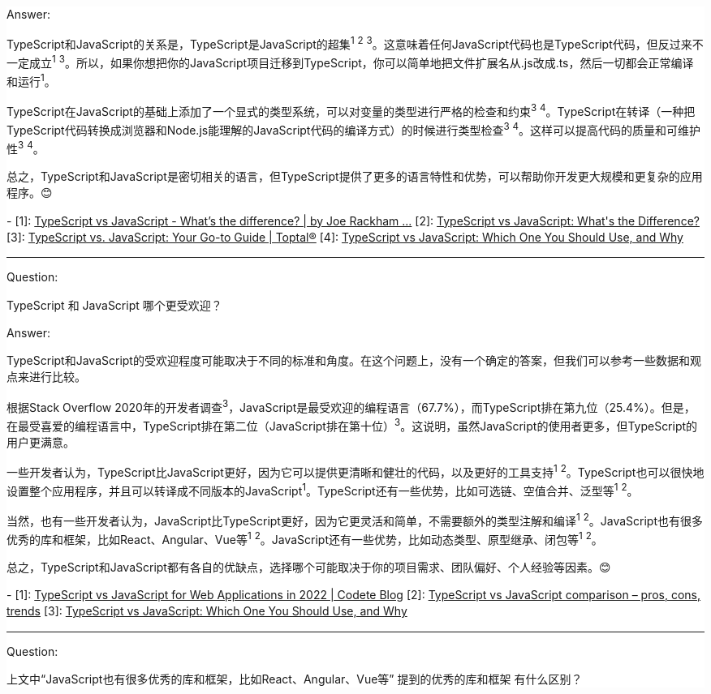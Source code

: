 Answer:

TypeScript和JavaScript的关系是，TypeScript是JavaScript的超集<sup>1</sup> <sup>2</sup> <sup>3</sup>。这意味着任何JavaScript代码也是TypeScript代码，但反过来不一定成立<sup>1</sup> <sup>3</sup>。所以，如果你想把你的JavaScript项目迁移到TypeScript，你可以简单地把文件扩展名从.js改成.ts，然后一切都会正常编译和运行<sup>1</sup>。

TypeScript在JavaScript的基础上添加了一个显式的类型系统，可以对变量的类型进行严格的检查和约束<sup>3</sup> <sup>4</sup>。TypeScript在转译（一种把TypeScript代码转换成浏览器和Node.js能理解的JavaScript代码的编译方式）的时候进行类型检查<sup>3</sup> <sup>4</sup>。这样可以提高代码的质量和可维护性<sup>3</sup> <sup>4</sup>。

总之，TypeScript和JavaScript是密切相关的语言，但TypeScript提供了更多的语言特性和优势，可以帮助你开发更大规模和更复杂的应用程序。😊

\-
\[1]: [TypeScript vs JavaScript - What’s the difference? | by Joe Rackham ...](https://blog.devgenius.io/typescript-vs-javascript-whats-the-difference-333a37359238)
\[2]: [TypeScript vs JavaScript: What's the Difference?](https://www.atatus.com/blog/typescript-vs-javascript/)
\[3]: [TypeScript vs. JavaScript: Your Go-to Guide | Toptal®](https://www.toptal.com/typescript/typescript-vs-javascript-guide)
\[4]: [TypeScript vs JavaScript: Which One You Should Use, and Why](https://www.sitepoint.com/typescript-vs-javascript/)

<hr/>

Question:

TypeScript 和 JavaScript 哪个更受欢迎？

Answer:

TypeScript和JavaScript的受欢迎程度可能取决于不同的标准和角度。在这个问题上，没有一个确定的答案，但我们可以参考一些数据和观点来进行比较。

根据Stack Overflow 2020年的开发者调查<sup>3</sup>，JavaScript是最受欢迎的编程语言（67.7%），而TypeScript排在第九位（25.4%）。但是，在最受喜爱的编程语言中，TypeScript排在第二位（JavaScript排在第十位）<sup>3</sup>。这说明，虽然JavaScript的使用者更多，但TypeScript的用户更满意。

一些开发者认为，TypeScript比JavaScript更好，因为它可以提供更清晰和健壮的代码，以及更好的工具支持<sup>1</sup> <sup>2</sup>。TypeScript也可以很快地设置整个应用程序，并且可以转译成不同版本的JavaScript<sup>1</sup>。TypeScript还有一些优势，比如可选链、空值合并、泛型等<sup>1</sup> <sup>2</sup>。

当然，也有一些开发者认为，JavaScript比TypeScript更好，因为它更灵活和简单，不需要额外的类型注解和编译<sup>1</sup> <sup>2</sup>。JavaScript也有很多优秀的库和框架，比如React、Angular、Vue等<sup>1</sup> <sup>2</sup>。JavaScript还有一些优势，比如动态类型、原型继承、闭包等<sup>1</sup> <sup>2</sup>。

总之，TypeScript和JavaScript都有各自的优缺点，选择哪个可能取决于你的项目需求、团队偏好、个人经验等因素。😊

\-
\[1]: [TypeScript vs JavaScript for Web Applications in 2022 | Codete Blog](https://codete.com/blog/type-script-vs-java-script-which-one-to-choose-for-2021-web-applications)
\[2]: [TypeScript vs JavaScript comparison – pros, cons, trends](https://tsh.io/blog/typescript-vs-javascript-comparison/)
\[3]: [TypeScript vs JavaScript: Which One You Should Use, and Why](https://www.sitepoint.com/typescript-vs-javascript/)

<hr/>

Question:

上文中“JavaScript也有很多优秀的库和框架，比如React、Angular、Vue等” 提到的优秀的库和框架 有什么区别？
